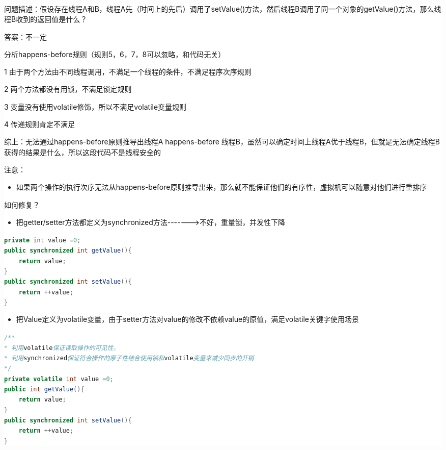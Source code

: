 问题描述：假设存在线程A和B，线程A先（时间上的先后）调用了setValue()方法，然后线程B调用了同一个对象的getValue()方法，那么线程B收到的返回值是什么？

答案：不一定

分析happens-before规则（规则5，6，7，8可以忽略，和代码无关）

1 由于两个方法由不同线程调用，不满足一个线程的条件，不满足程序次序规则

2 两个方法都没有用锁，不满足锁定规则

3 变量没有使用volatile修饰，所以不满足volatile变量规则

4 传递规则肯定不满足

综上：无法通过happens-before原则推导出线程A happens-before 线程B，虽然可以确定时间上线程A优于线程B，但就是无法确定线程B获得的结果是什么，所以这段代码不是线程安全的

注意：

- 如果两个操作的执行次序无法从happens-before原则推导出来，那么就不能保证他们的有序性，虚拟机可以随意对他们进行重排序

如何修复？

- 把getter/setter方法都定义为synchronized方法------->不好，重量锁，并发性下降

```java
private int value =0;
public synchronized int getValue(){
    return value;
}
public synchronized int setValue(){
    return ++value;
}
```

- 把Value定义为volatile变量，由于setter方法对value的修改不依赖value的原值，满足volatile关键字使用场景

```java
/**
* 利用volatile保证读取操作的可见性，
* 利用synchronized保证符合操作的原子性结合使用锁和volatile变量来减少同步的开销
*/
private volatile int value =0;
public int getValue(){
    return value;
}
public synchronized int setValue(){
    return ++value;
}
```


